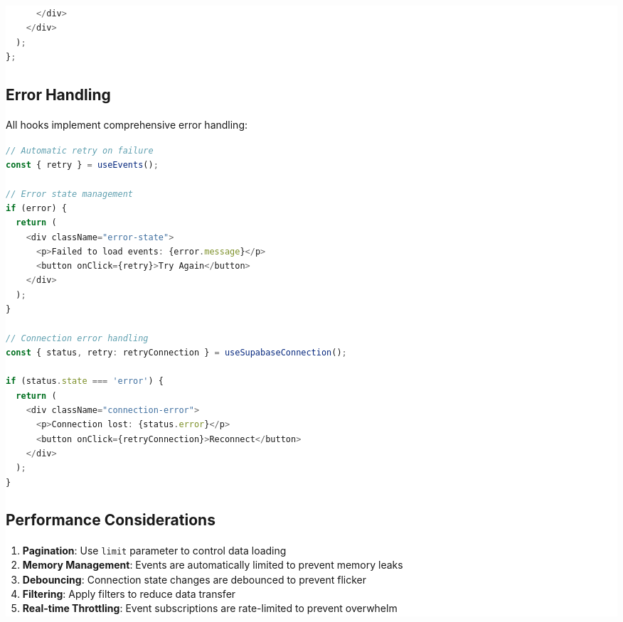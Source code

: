 ```typescript
      </div>
    </div>
  );
};
```

## Error Handling

All hooks implement comprehensive error handling:

```typescript
// Automatic retry on failure
const { retry } = useEvents();

// Error state management
if (error) {
  return (
    <div className="error-state">
      <p>Failed to load events: {error.message}</p>
      <button onClick={retry}>Try Again</button>
    </div>
  );
}

// Connection error handling
const { status, retry: retryConnection } = useSupabaseConnection();

if (status.state === 'error') {
  return (
    <div className="connection-error">
      <p>Connection lost: {status.error}</p>
      <button onClick={retryConnection}>Reconnect</button>
    </div>
  );
}
```

## Performance Considerations

1. **Pagination**: Use `limit` parameter to control data loading
2. **Memory Management**: Events are automatically limited to prevent memory leaks
3. **Debouncing**: Connection state changes are debounced to prevent flicker
4. **Filtering**: Apply filters to reduce data transfer
5. **Real-time Throttling**: Event subscriptions are rate-limited to prevent overwhelm